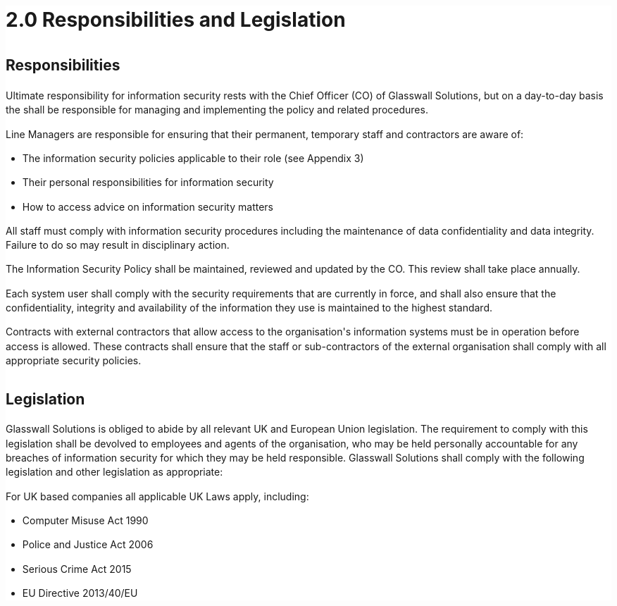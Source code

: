 2.0 Responsibilities and Legislation
===================================

 Responsibilities 
----------------

Ultimate responsibility for information security rests with the Chief
Officer (CO) of Glasswall Solutions, but on a day-to-day basis the shall
be responsible for managing and implementing the policy and related
procedures.

Line Managers are responsible for ensuring that their permanent,
temporary staff and contractors are aware of:

-   The information security policies applicable to their role (see
    Appendix 3)

-   Their personal responsibilities for information security

-   How to access advice on information security matters

All staff must comply with information security procedures including the
maintenance of data confidentiality and data integrity. Failure to do so
may result in disciplinary action.

The Information Security Policy shall be maintained, reviewed and
updated by the CO. This review shall take place annually.

Each system user shall comply with the security requirements that are
currently in force, and shall also ensure that the confidentiality,
integrity and availability of the information they use is maintained to
the highest standard.

Contracts with external contractors that allow access to the
organisation's information systems must be in operation before access is
allowed. These contracts shall ensure that the staff or sub-contractors
of the external organisation shall comply with all appropriate security
policies.

 Legislation 
-----------

Glasswall Solutions is obliged to abide by all relevant UK and European
Union legislation. The requirement to comply with this legislation shall
be devolved to employees and agents of the organisation, who may be held
personally accountable for any breaches of information security for
which they may be held responsible. Glasswall Solutions shall comply
with the following legislation and other legislation as appropriate:

For UK based companies all applicable UK Laws apply, including:

-   Computer Misuse Act 1990

-   Police and Justice Act 2006

-   Serious Crime Act 2015

-   EU Directive 2013/40/EU
